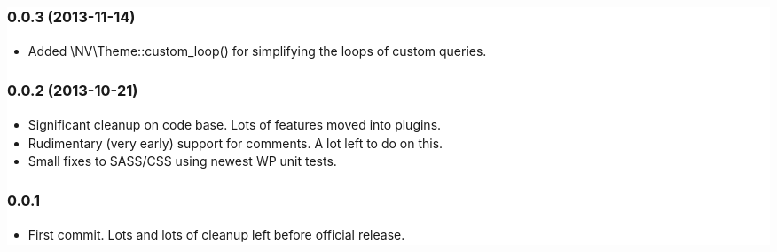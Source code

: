 ### 0.0.3 (2013-11-14) ###
* Added \NV\Theme::custom_loop() for simplifying the loops of custom queries.

### 0.0.2 (2013-10-21) ###
* Significant cleanup on code base. Lots of features moved into plugins.
* Rudimentary (very early) support for comments. A lot left to do on this.
* Small fixes to SASS/CSS using newest WP unit tests.

### 0.0.1 ###
* First commit. Lots and lots of cleanup left before official release.
